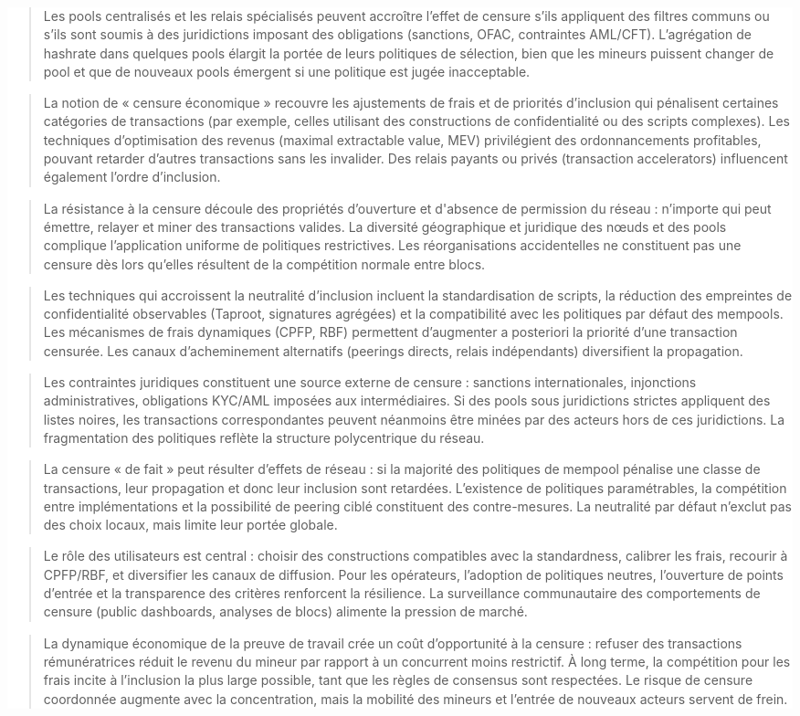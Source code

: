 > Les pools centralisés et les relais spécialisés peuvent accroître l’effet de censure s’ils
> appliquent des filtres communs ou s’ils sont soumis à des juridictions imposant des obligations
> (sanctions, OFAC, contraintes AML/CFT). L’agrégation de hashrate dans quelques pools élargit la
> portée de leurs politiques de sélection, bien que les mineurs puissent changer de pool et que de
> nouveaux pools émergent si une politique est jugée inacceptable.

> La notion de « censure économique » recouvre les ajustements de frais et de priorités d’inclusion
> qui pénalisent certaines catégories de transactions (par exemple, celles utilisant des constructions
> de confidentialité ou des scripts complexes). Les techniques d’optimisation des revenus (maximal
> extractable value, MEV) privilégient des ordonnancements profitables, pouvant retarder d’autres
> transactions sans les invalider. Des relais payants ou privés (transaction accelerators) influencent
> également l’ordre d’inclusion.

> La résistance à la censure découle des propriétés d’ouverture et d'absence de permission du réseau :
> n’importe qui peut émettre, relayer et miner des transactions valides. La diversité géographique et
> juridique des nœuds et des pools complique l’application uniforme de politiques restrictives. Les
> réorganisations accidentelles ne constituent pas une censure dès lors qu’elles résultent de la
> compétition normale entre blocs.

> Les techniques qui accroissent la neutralité d’inclusion incluent la standardisation de scripts, la
> réduction des empreintes de confidentialité observables (Taproot, signatures agrégées) et la
> compatibilité avec les politiques par défaut des mempools. Les mécanismes de frais dynamiques (CPFP,
> RBF) permettent d’augmenter a posteriori la priorité d’une transaction censurée. Les canaux
> d’acheminement alternatifs (peerings directs, relais indépendants) diversifient la propagation.

> Les contraintes juridiques constituent une source externe de censure : sanctions internationales,
> injonctions administratives, obligations KYC/AML imposées aux intermédiaires. Si des pools sous
> juridictions strictes appliquent des listes noires, les transactions correspondantes peuvent
> néanmoins être minées par des acteurs hors de ces juridictions. La fragmentation des politiques
> reflète la structure polycentrique du réseau.

> La censure « de fait » peut résulter d’effets de réseau : si la majorité des politiques de mempool
> pénalise une classe de transactions, leur propagation et donc leur inclusion sont retardées.
> L’existence de politiques paramétrables, la compétition entre implémentations et la possibilité de
> peering ciblé constituent des contre-mesures. La neutralité par défaut n’exclut pas des choix
> locaux, mais limite leur portée globale.

> Le rôle des utilisateurs est central : choisir des constructions compatibles avec la standardness,
> calibrer les frais, recourir à CPFP/RBF, et diversifier les canaux de diffusion. Pour les
> opérateurs, l’adoption de politiques neutres, l’ouverture de points d’entrée et la transparence des
> critères renforcent la résilience. La surveillance communautaire des comportements de censure
> (public dashboards, analyses de blocs) alimente la pression de marché.

> La dynamique économique de la preuve de travail crée un coût d’opportunité à la censure : refuser
> des transactions rémunératrices réduit le revenu du mineur par rapport à un concurrent moins
> restrictif. À long terme, la compétition pour les frais incite à l’inclusion la plus large possible,
> tant que les règles de consensus sont respectées. Le risque de censure coordonnée augmente avec la
> concentration, mais la mobilité des mineurs et l’entrée de nouveaux acteurs servent de frein.
